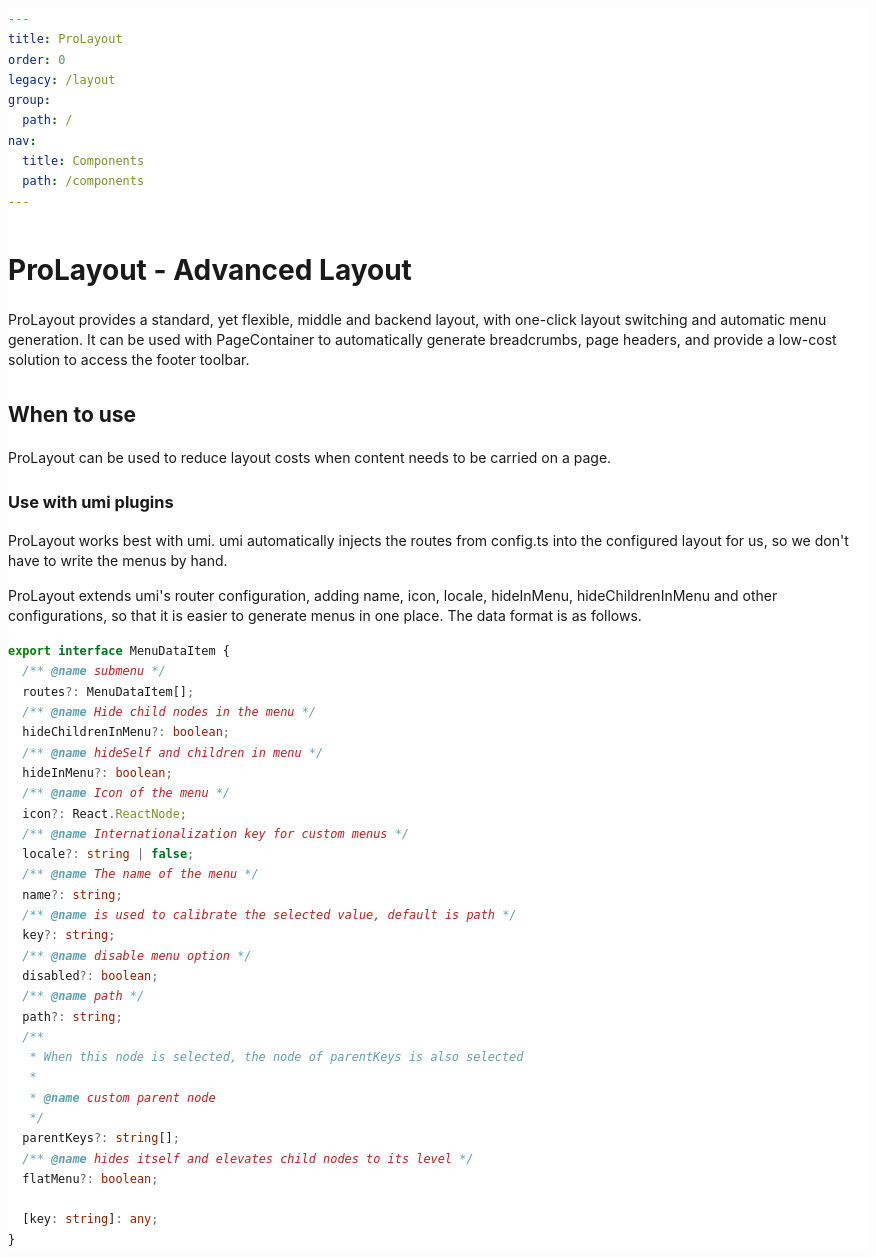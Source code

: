 ```yaml
---
title: ProLayout
order: 0
legacy: /layout
group:
  path: /
nav:
  title: Components
  path: /components
---
```


# ProLayout - Advanced Layout

ProLayout provides a standard, yet flexible, middle and backend layout, with one-click layout switching and automatic menu generation. It can be used with PageContainer to automatically generate breadcrumbs, page headers, and provide a low-cost solution to access the footer toolbar.

## When to use

ProLayout can be used to reduce layout costs when content needs to be carried on a page.

### Use with umi plugins

ProLayout works best with umi. umi automatically injects the routes from config.ts into the configured layout for us, so we don't have to write the menus by hand.

ProLayout extends umi's router configuration, adding name, icon, locale, hideInMenu, hideChildrenInMenu and other configurations, so that it is easier to generate menus in one place. The data format is as follows.

```ts | pure
export interface MenuDataItem {
  /** @name submenu */
  routes?: MenuDataItem[];
  /** @name Hide child nodes in the menu */
  hideChildrenInMenu?: boolean;
  /** @name hideSelf and children in menu */
  hideInMenu?: boolean;
  /** @name Icon of the menu */
  icon?: React.ReactNode;
  /** @name Internationalization key for custom menus */
  locale?: string | false;
  /** @name The name of the menu */
  name?: string;
  /** @name is used to calibrate the selected value, default is path */
  key?: string;
  /** @name disable menu option */
  disabled?: boolean;
  /** @name path */
  path?: string;
  /**
   * When this node is selected, the node of parentKeys is also selected
   *
   * @name custom parent node
   */
  parentKeys?: string[];
  /** @name hides itself and elevates child nodes to its level */
  flatMenu?: boolean;

  [key: string]: any;
}
```